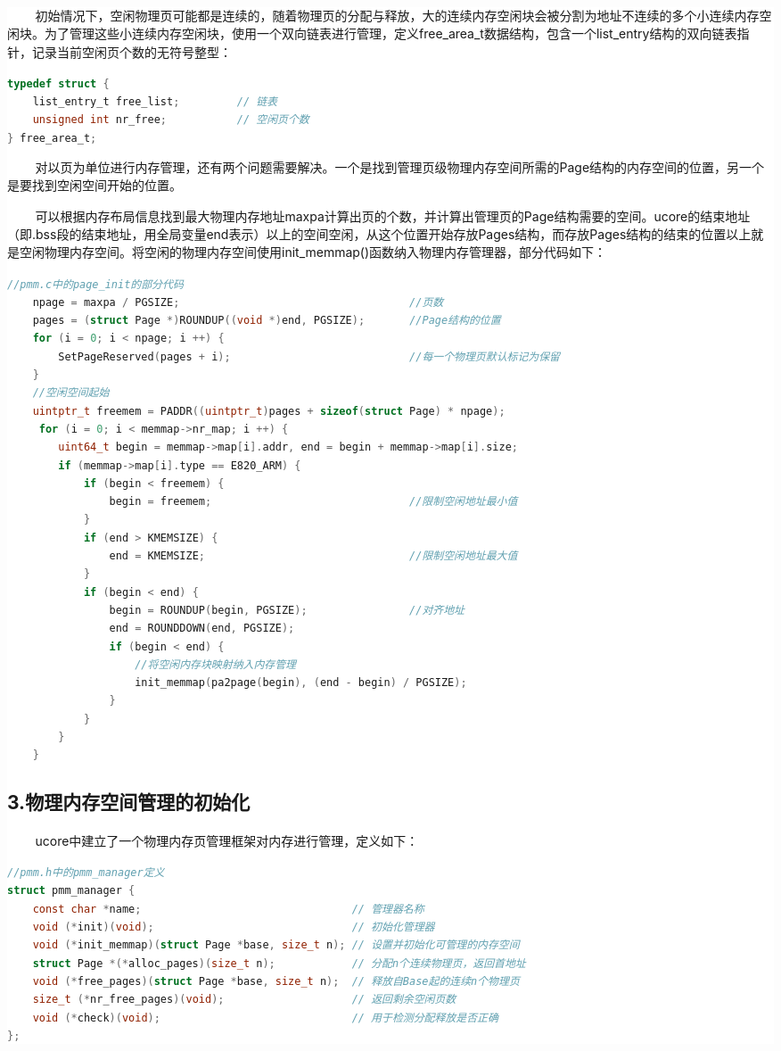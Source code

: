         初始情况下，空闲物理页可能都是连续的，随着物理页的分配与释放，大的连续内存空闲块会被分割为地址不连续的多个小连续内存空闲块。为了管理这些小连续内存空闲块，使用一个双向链表进行管理，定义free_area_t数据结构，包含一个list_entry结构的双向链表指针，记录当前空闲页个数的无符号整型：

```c
typedef struct {
    list_entry_t free_list;         // 链表
    unsigned int nr_free;           // 空闲页个数
} free_area_t;
```

        对以页为单位进行内存管理，还有两个问题需要解决。一个是找到管理页级物理内存空间所需的Page结构的内存空间的位置，另一个是要找到空闲空间开始的位置。

        可以根据内存布局信息找到最大物理内存地址maxpa计算出页的个数，并计算出管理页的Page结构需要的空间。ucore的结束地址（即.bss段的结束地址，用全局变量end表示）以上的空间空闲，从这个位置开始存放Pages结构，而存放Pages结构的结束的位置以上就是空闲物理内存空间。将空闲的物理内存空间使用init_memmap()函数纳入物理内存管理器，部分代码如下：

```c
//pmm.c中的page_init的部分代码
    npage = maxpa / PGSIZE;                                    //页数
    pages = (struct Page *)ROUNDUP((void *)end, PGSIZE);       //Page结构的位置
    for (i = 0; i < npage; i ++) {
        SetPageReserved(pages + i);                            //每一个物理页默认标记为保留
    }
    //空闲空间起始
    uintptr_t freemem = PADDR((uintptr_t)pages + sizeof(struct Page) * npage); 
     for (i = 0; i < memmap->nr_map; i ++) {
        uint64_t begin = memmap->map[i].addr, end = begin + memmap->map[i].size;
        if (memmap->map[i].type == E820_ARM) {
            if (begin < freemem) {
                begin = freemem;                               //限制空闲地址最小值
            }
            if (end > KMEMSIZE) {
                end = KMEMSIZE;                                //限制空闲地址最大值
            }
            if (begin < end) {
                begin = ROUNDUP(begin, PGSIZE);                //对齐地址
                end = ROUNDDOWN(end, PGSIZE);
                if (begin < end) {
                    //将空闲内存块映射纳入内存管理
                    init_memmap(pa2page(begin), (end - begin) / PGSIZE);        
                }
            }
        }
    }
```

## 3.物理内存空间管理的初始化

        ucore中建立了一个物理内存页管理框架对内存进行管理，定义如下：

```c
//pmm.h中的pmm_manager定义
struct pmm_manager {
    const char *name;                                 // 管理器名称
    void (*init)(void);                               // 初始化管理器
    void (*init_memmap)(struct Page *base, size_t n); // 设置并初始化可管理的内存空间
    struct Page *(*alloc_pages)(size_t n);            // 分配n个连续物理页，返回首地址
    void (*free_pages)(struct Page *base, size_t n);  // 释放自Base起的连续n个物理页
    size_t (*nr_free_pages)(void);                    // 返回剩余空闲页数
    void (*check)(void);                              // 用于检测分配释放是否正确
};
```
